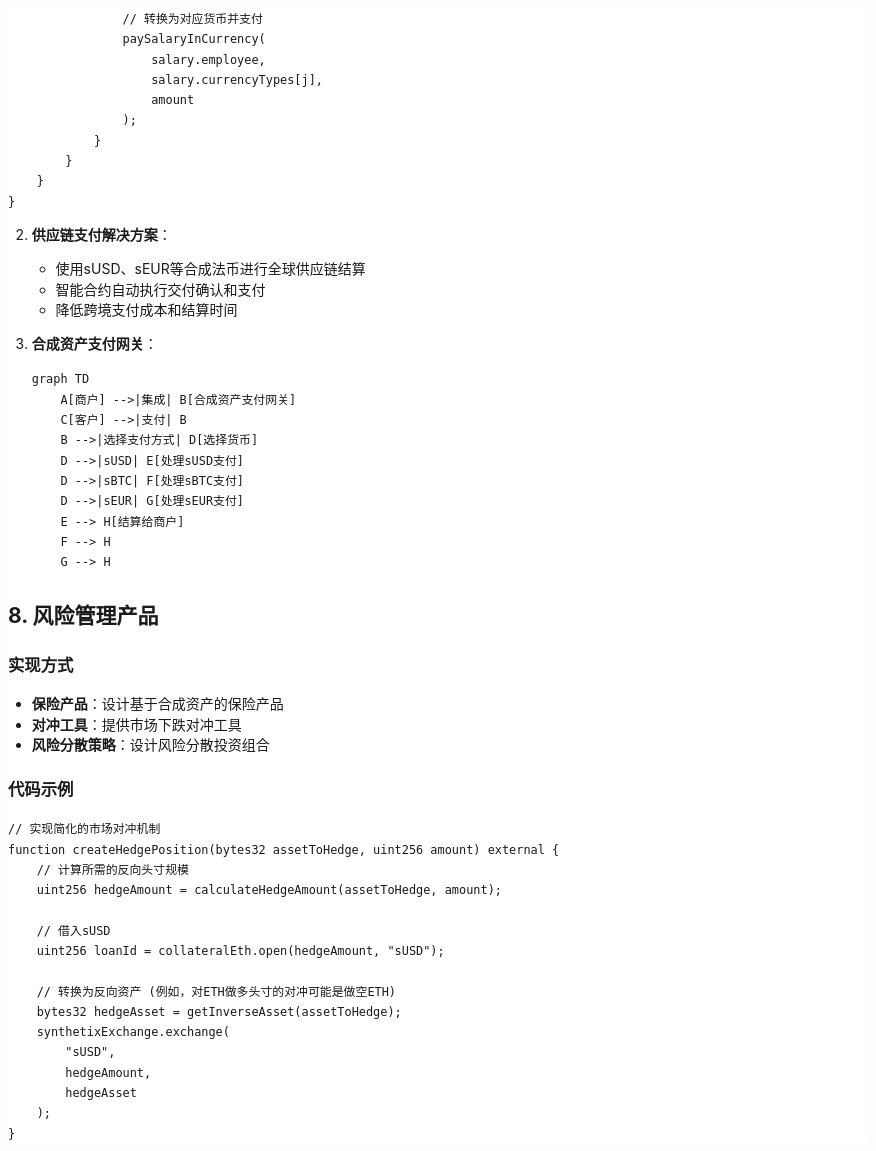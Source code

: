    ```solidity
                   // 转换为对应货币并支付
                   paySalaryInCurrency(
                       salary.employee,
                       salary.currencyTypes[j],
                       amount
                   );
               }
           }
       }
   }
   ```

2. **供应链支付解决方案**：
   - 使用sUSD、sEUR等合成法币进行全球供应链结算
   - 智能合约自动执行交付确认和支付
   - 降低跨境支付成本和结算时间

3. **合成资产支付网关**：
   ```mermaid
   graph TD
       A[商户] -->|集成| B[合成资产支付网关]
       C[客户] -->|支付| B
       B -->|选择支付方式| D[选择货币]
       D -->|sUSD| E[处理sUSD支付]
       D -->|sBTC| F[处理sBTC支付]
       D -->|sEUR| G[处理sEUR支付]
       E --> H[结算给商户]
       F --> H
       G --> H
   ```

## 8. 风险管理产品

### 实现方式

- **保险产品**：设计基于合成资产的保险产品
- **对冲工具**：提供市场下跌对冲工具
- **风险分散策略**：设计风险分散投资组合

### 代码示例

```solidity
// 实现简化的市场对冲机制
function createHedgePosition(bytes32 assetToHedge, uint256 amount) external {
    // 计算所需的反向头寸规模
    uint256 hedgeAmount = calculateHedgeAmount(assetToHedge, amount);
    
    // 借入sUSD
    uint256 loanId = collateralEth.open(hedgeAmount, "sUSD");
    
    // 转换为反向资产 (例如，对ETH做多头寸的对冲可能是做空ETH)
    bytes32 hedgeAsset = getInverseAsset(assetToHedge);
    synthetixExchange.exchange(
        "sUSD",
        hedgeAmount,
        hedgeAsset
    );
}
```
